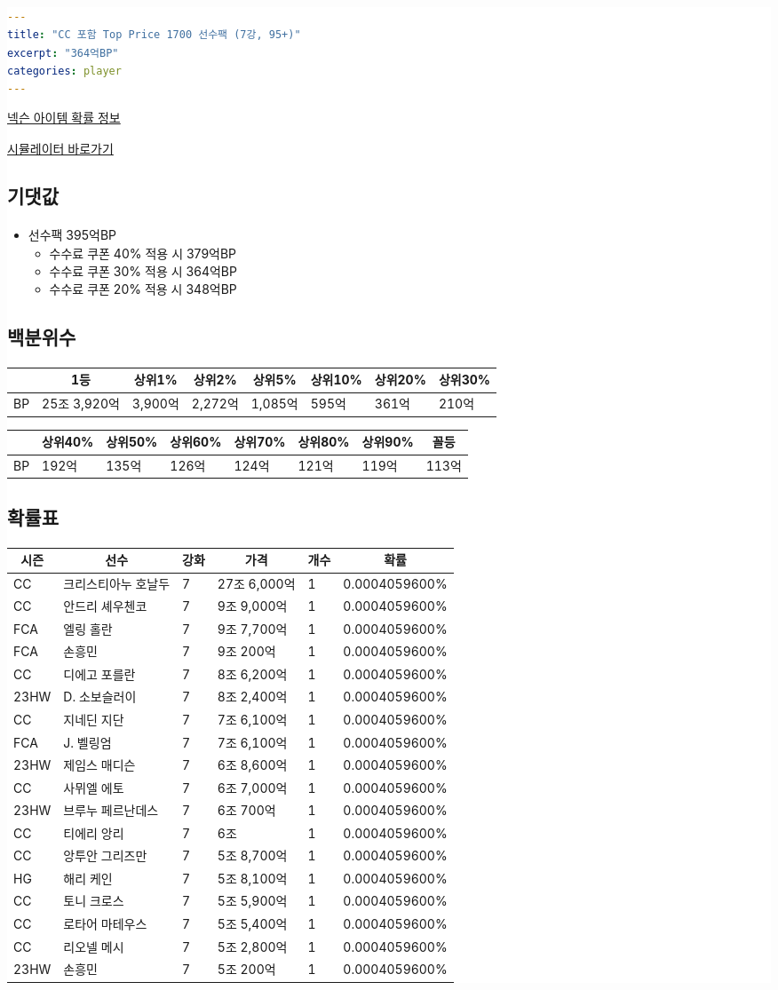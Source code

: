 ```yaml
---
title: "CC 포함 Top Price 1700 선수팩 (7강, 95+)"
excerpt: "364억BP"
categories: player
---
```

[넥슨 아이템 확률 정보](http://iteminfo.nexon.com/probability/fco?sn=7739)

[시뮬레이터 바로가기](/simulator/7739)
## 기댓값
- 선수팩 395억BP
  - 수수료 쿠폰 40% 적용 시 379억BP
  - 수수료 쿠폰 30% 적용 시 364억BP
  - 수수료 쿠폰 20% 적용 시 348억BP


## 백분위수

||1등|상위1%|상위2%|상위5%|상위10%|상위20%|상위30%|
|---|---|---|---|---|---|---|---|
|BP|25조 3,920억|3,900억|2,272억|1,085억|595억|361억|210억|

||상위40%|상위50%|상위60%|상위70%|상위80%|상위90%|꼴등|
|---|---|---|---|---|---|---|---|
|BP|192억|135억|126억|124억|121억|119억|113억|


## 확률표

|시즌|선수|강화|가격|개수|확률|
|---|---|---|---|---|---|
|CC|크리스티아누 호날두|7|27조 6,000억|1|0.0004059600%|
|CC|안드리 셰우첸코|7|9조 9,000억|1|0.0004059600%|
|FCA|엘링 홀란|7|9조 7,700억|1|0.0004059600%|
|FCA|손흥민|7|9조 200억|1|0.0004059600%|
|CC|디에고 포를란|7|8조 6,200억|1|0.0004059600%|
|23HW|D. 소보슬러이|7|8조 2,400억|1|0.0004059600%|
|CC|지네딘 지단|7|7조 6,100억|1|0.0004059600%|
|FCA|J. 벨링엄|7|7조 6,100억|1|0.0004059600%|
|23HW|제임스 매디슨|7|6조 8,600억|1|0.0004059600%|
|CC|사뮈엘 에토|7|6조 7,000억|1|0.0004059600%|
|23HW|브루누 페르난데스|7|6조 700억|1|0.0004059600%|
|CC|티에리 앙리|7|6조|1|0.0004059600%|
|CC|앙투안 그리즈만|7|5조 8,700억|1|0.0004059600%|
|HG|해리 케인|7|5조 8,100억|1|0.0004059600%|
|CC|토니 크로스|7|5조 5,900억|1|0.0004059600%|
|CC|로타어 마테우스|7|5조 5,400억|1|0.0004059600%|
|CC|리오넬 메시|7|5조 2,800억|1|0.0004059600%|
|23HW|손흥민|7|5조 200억|1|0.0004059600%|